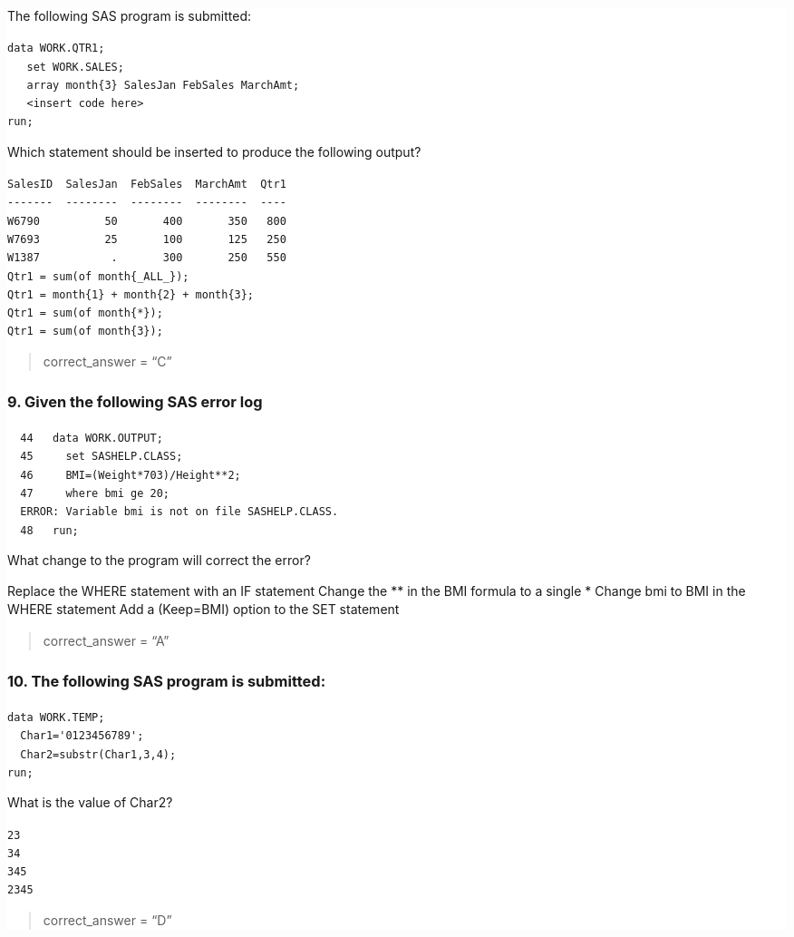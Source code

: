 The following SAS program is submitted:

```sas
data WORK.QTR1;
   set WORK.SALES;
   array month{3} SalesJan FebSales MarchAmt;
   <insert code here>
run;
```

Which statement should be inserted to produce the following output?

```sas
SalesID  SalesJan  FebSales  MarchAmt  Qtr1
-------  --------  --------  --------  ----
W6790          50       400       350   800
W7693          25       100       125   250
W1387           .       300       250   550
Qtr1 = sum(of month{_ALL_});
Qtr1 = month{1} + month{2} + month{3};
Qtr1 = sum(of month{*});
Qtr1 = sum(of month{3});
```

> correct_answer = “C”


### 9. Given the following SAS error log

```sas
  44   data WORK.OUTPUT;
  45     set SASHELP.CLASS;
  46     BMI=(Weight*703)/Height**2;
  47     where bmi ge 20;
  ERROR: Variable bmi is not on file SASHELP.CLASS.
  48   run;
```

What change to the program will correct the error?

Replace the WHERE statement with an IF statement
Change the ** in the BMI formula to a single *
Change bmi to BMI in the WHERE statement
Add a (Keep=BMI) option to the SET statement

> correct_answer = “A”


### 10. The following SAS program is submitted:

```sas
data WORK.TEMP;
  Char1='0123456789';
  Char2=substr(Char1,3,4);
run;
```

What is the value of Char2?

```sas
23
34
345
2345
```

> correct_answer = “D”
